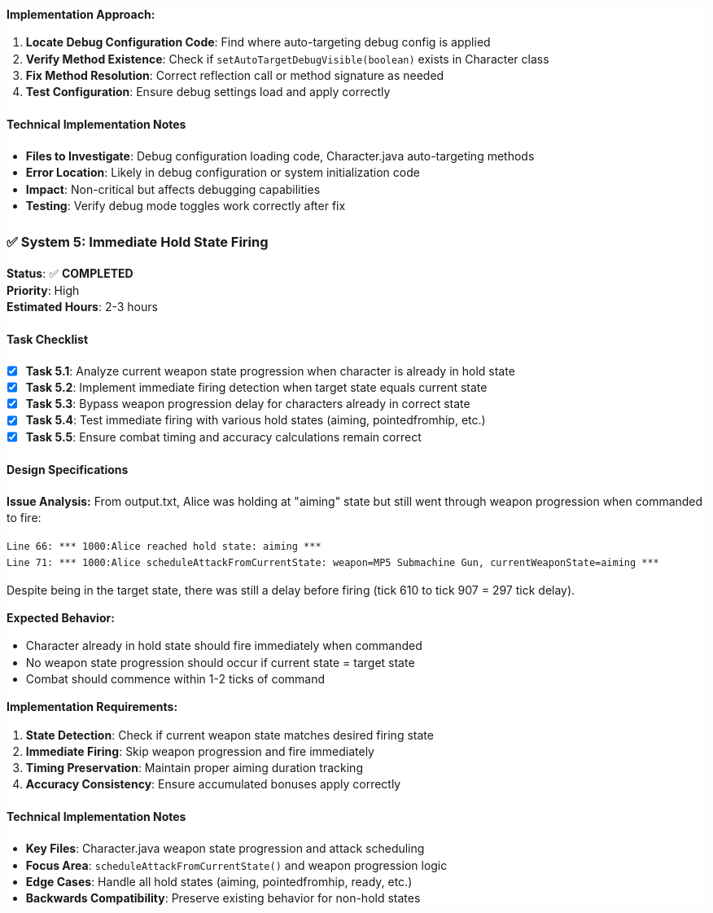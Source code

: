 **Implementation Approach:**
1. **Locate Debug Configuration Code**: Find where auto-targeting debug config is applied
2. **Verify Method Existence**: Check if `setAutoTargetDebugVisible(boolean)` exists in Character class
3. **Fix Method Resolution**: Correct reflection call or method signature as needed
4. **Test Configuration**: Ensure debug settings load and apply correctly

#### Technical Implementation Notes
- **Files to Investigate**: Debug configuration loading code, Character.java auto-targeting methods
- **Error Location**: Likely in debug configuration or system initialization code
- **Impact**: Non-critical but affects debugging capabilities
- **Testing**: Verify debug mode toggles work correctly after fix

### ✅ System 5: Immediate Hold State Firing

**Status**: ✅ **COMPLETED**  
**Priority**: High  
**Estimated Hours**: 2-3 hours

#### Task Checklist
- [x] **Task 5.1**: Analyze current weapon state progression when character is already in hold state
- [x] **Task 5.2**: Implement immediate firing detection when target state equals current state
- [x] **Task 5.3**: Bypass weapon progression delay for characters already in correct state
- [x] **Task 5.4**: Test immediate firing with various hold states (aiming, pointedfromhip, etc.)
- [x] **Task 5.5**: Ensure combat timing and accuracy calculations remain correct

#### Design Specifications

**Issue Analysis:**
From output.txt, Alice was holding at "aiming" state but still went through weapon progression when commanded to fire:
```
Line 66: *** 1000:Alice reached hold state: aiming ***
Line 71: *** 1000:Alice scheduleAttackFromCurrentState: weapon=MP5 Submachine Gun, currentWeaponState=aiming ***
```

Despite being in the target state, there was still a delay before firing (tick 610 to tick 907 = 297 tick delay).

**Expected Behavior:**
- Character already in hold state should fire immediately when commanded
- No weapon state progression should occur if current state = target state
- Combat should commence within 1-2 ticks of command

**Implementation Requirements:**
1. **State Detection**: Check if current weapon state matches desired firing state
2. **Immediate Firing**: Skip weapon progression and fire immediately
3. **Timing Preservation**: Maintain proper aiming duration tracking
4. **Accuracy Consistency**: Ensure accumulated bonuses apply correctly

#### Technical Implementation Notes
- **Key Files**: Character.java weapon state progression and attack scheduling
- **Focus Area**: `scheduleAttackFromCurrentState()` and weapon progression logic
- **Edge Cases**: Handle all hold states (aiming, pointedfromhip, ready, etc.)
- **Backwards Compatibility**: Preserve existing behavior for non-hold states

